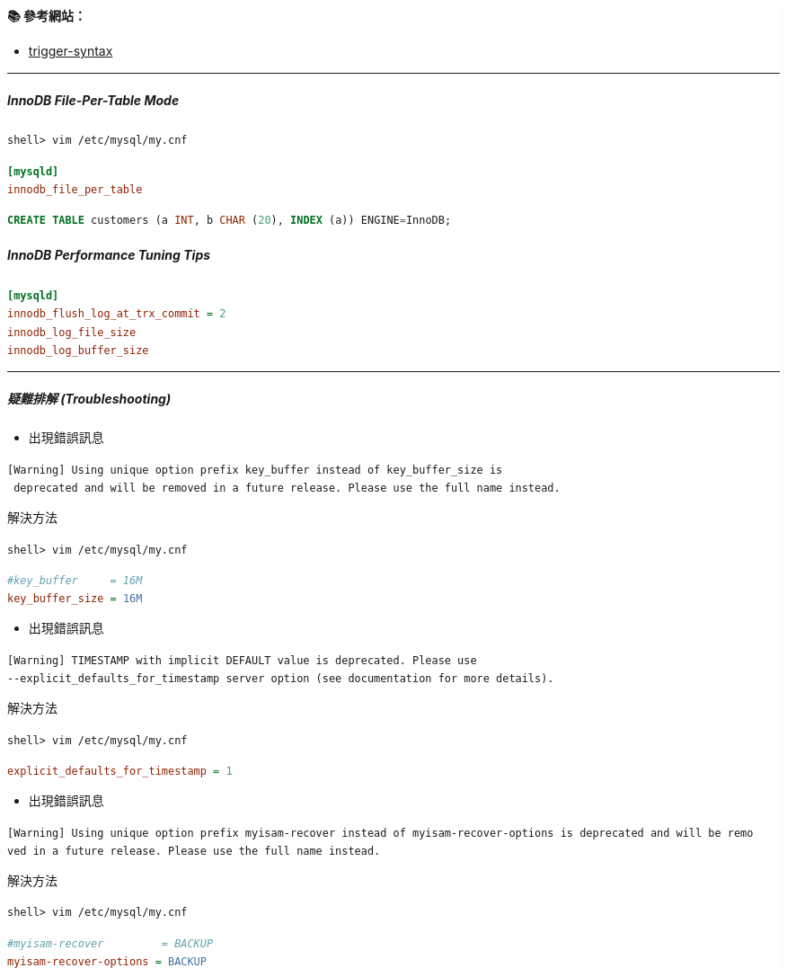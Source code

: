 #### :books: 參考網站：
- [trigger-syntax](https://dev.mysql.com/doc/refman/5.7/en/trigger-syntax.html)

---

##### InnoDB File-Per-Table Mode
```console
shell> vim /etc/mysql/my.cnf
```
```ini
[mysqld]
innodb_file_per_table
```

```sql
CREATE TABLE customers (a INT, b CHAR (20), INDEX (a)) ENGINE=InnoDB;
```

##### InnoDB Performance Tuning Tips
```ini
[mysqld]
innodb_flush_log_at_trx_commit = 2
innodb_log_file_size
innodb_log_buffer_size
```
----------
##### 疑難排解 (Troubleshooting)

- 出現錯誤訊息
```
[Warning] Using unique option prefix key_buffer instead of key_buffer_size is
 deprecated and will be removed in a future release. Please use the full name instead.
```
解決方法
```console
shell> vim /etc/mysql/my.cnf
```
```ini
#key_buffer		= 16M
key_buffer_size = 16M
```

- 出現錯誤訊息
```
[Warning] TIMESTAMP with implicit DEFAULT value is deprecated. Please use 
--explicit_defaults_for_timestamp server option (see documentation for more details).
```
解決方法
```console
shell> vim /etc/mysql/my.cnf
```
```ini
explicit_defaults_for_timestamp = 1
```

- 出現錯誤訊息
```
[Warning] Using unique option prefix myisam-recover instead of myisam-recover-options is deprecated and will be remo
ved in a future release. Please use the full name instead.
```
解決方法
```console
shell> vim /etc/mysql/my.cnf
```
```ini
#myisam-recover         = BACKUP
myisam-recover-options = BACKUP
```
